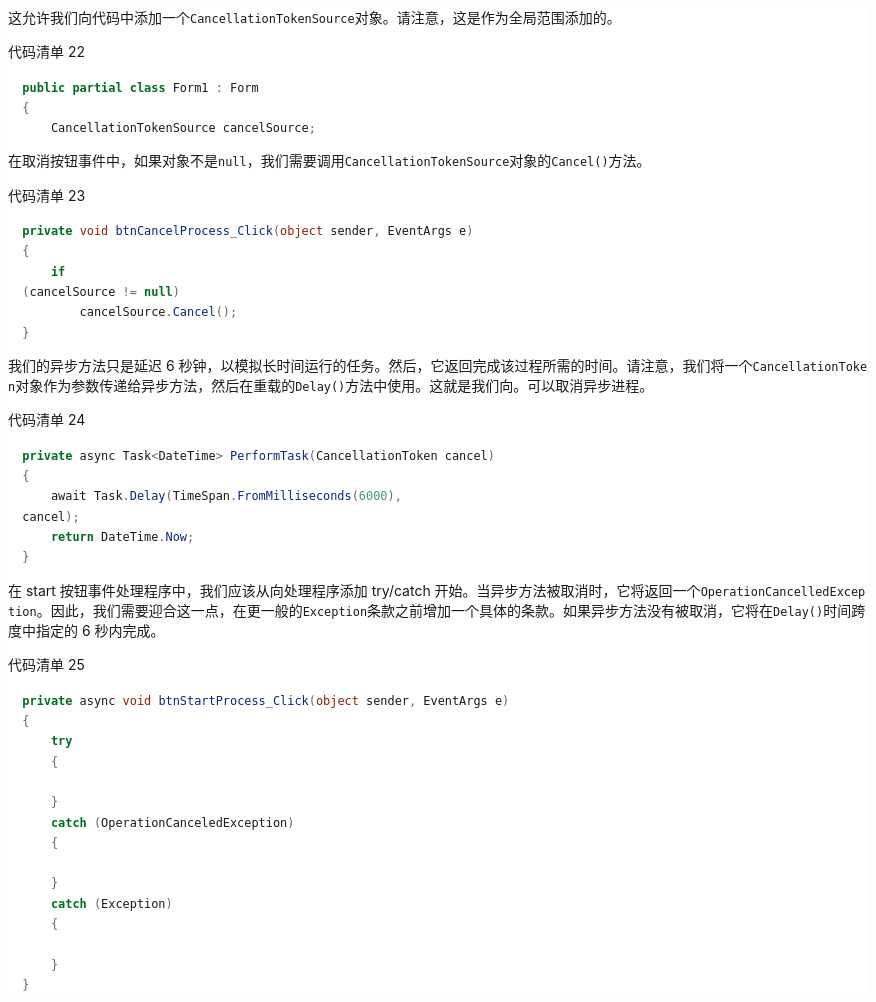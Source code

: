 这允许我们向代码中添加一个`CancellationTokenSource`对象。请注意，这是作为全局范围添加的。

代码清单 22

```cs
  public partial class Form1 : Form
  {
      CancellationTokenSource cancelSource;

```

在取消按钮事件中，如果对象不是`null`，我们需要调用`CancellationTokenSource`对象的`Cancel()`方法。

代码清单 23

```cs
  private void btnCancelProcess_Click(object sender, EventArgs e)
  {
      if
  (cancelSource != null)
          cancelSource.Cancel();
  }

```

我们的异步方法只是延迟 6 秒钟，以模拟长时间运行的任务。然后，它返回完成该过程所需的时间。请注意，我们将一个`CancellationToken`对象作为参数传递给异步方法，然后在重载的`Delay()`方法中使用。这就是我们向。可以取消异步进程。

代码清单 24

```cs
  private async Task<DateTime> PerformTask(CancellationToken cancel)
  {
      await Task.Delay(TimeSpan.FromMilliseconds(6000),
  cancel);
      return DateTime.Now;
  }

```

在 start 按钮事件处理程序中，我们应该从向处理程序添加 try/catch 开始。当异步方法被取消时，它将返回一个`OperationCancelledException`。因此，我们需要迎合这一点，在更一般的`Exception`条款之前增加一个具体的条款。如果异步方法没有被取消，它将在`Delay()`时间跨度中指定的 6 秒内完成。

代码清单 25

```cs
  private async void btnStartProcess_Click(object sender, EventArgs e)
  {
      try
      {

      }
      catch (OperationCanceledException)
      {

      }
      catch (Exception)
      {

      }    
  }

```
